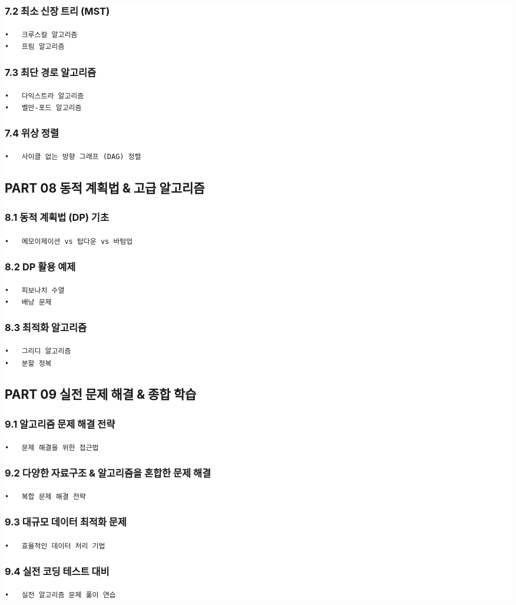 ### 7.2 최소 신장 트리 (MST)
	•	크루스칼 알고리즘
	•	프림 알고리즘

### 7.3 최단 경로 알고리즘
	•	다익스트라 알고리즘
	•	벨만-포드 알고리즘

### 7.4 위상 정렬
	•	사이클 없는 방향 그래프 (DAG) 정렬

## PART 08 동적 계획법 & 고급 알고리즘

### 8.1 동적 계획법 (DP) 기초
	•	메모이제이션 vs 탑다운 vs 바텀업

### 8.2 DP 활용 예제
	•	피보나치 수열
	•	배낭 문제

### 8.3 최적화 알고리즘
	•	그리디 알고리즘
	•	분할 정복

## PART 09 실전 문제 해결 & 종합 학습

### 9.1 알고리즘 문제 해결 전략
	•	문제 해결을 위한 접근법

### 9.2 다양한 자료구조 & 알고리즘을 혼합한 문제 해결
	•	복합 문제 해결 전략

### 9.3 대규모 데이터 최적화 문제
	•	효율적인 데이터 처리 기법

### 9.4 실전 코딩 테스트 대비
	•	실전 알고리즘 문제 풀이 연습